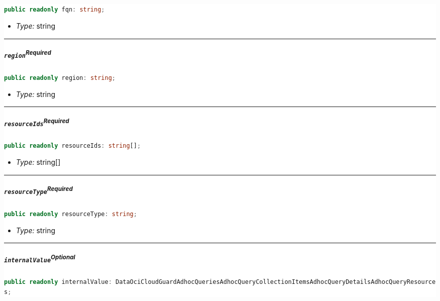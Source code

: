 ```typescript
public readonly fqn: string;
```

- *Type:* string

---

##### `region`<sup>Required</sup> <a name="region" id="rhizo-co-terraform-provider-oci.dataOciCloudGuardAdhocQueries.DataOciCloudGuardAdhocQueriesAdhocQueryCollectionItemsAdhocQueryDetailsAdhocQueryResourcesOutputReference.property.region"></a>

```typescript
public readonly region: string;
```

- *Type:* string

---

##### `resourceIds`<sup>Required</sup> <a name="resourceIds" id="rhizo-co-terraform-provider-oci.dataOciCloudGuardAdhocQueries.DataOciCloudGuardAdhocQueriesAdhocQueryCollectionItemsAdhocQueryDetailsAdhocQueryResourcesOutputReference.property.resourceIds"></a>

```typescript
public readonly resourceIds: string[];
```

- *Type:* string[]

---

##### `resourceType`<sup>Required</sup> <a name="resourceType" id="rhizo-co-terraform-provider-oci.dataOciCloudGuardAdhocQueries.DataOciCloudGuardAdhocQueriesAdhocQueryCollectionItemsAdhocQueryDetailsAdhocQueryResourcesOutputReference.property.resourceType"></a>

```typescript
public readonly resourceType: string;
```

- *Type:* string

---

##### `internalValue`<sup>Optional</sup> <a name="internalValue" id="rhizo-co-terraform-provider-oci.dataOciCloudGuardAdhocQueries.DataOciCloudGuardAdhocQueriesAdhocQueryCollectionItemsAdhocQueryDetailsAdhocQueryResourcesOutputReference.property.internalValue"></a>

```typescript
public readonly internalValue: DataOciCloudGuardAdhocQueriesAdhocQueryCollectionItemsAdhocQueryDetailsAdhocQueryResources;
```
